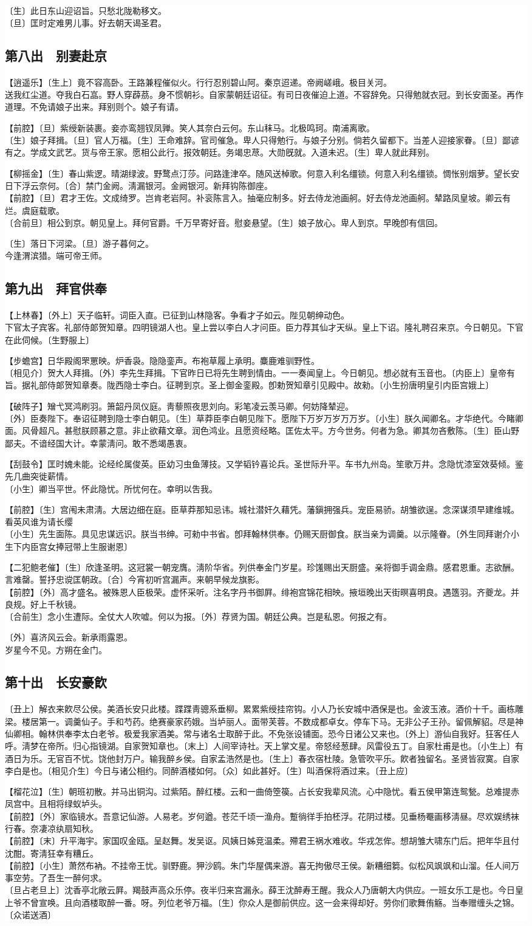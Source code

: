 〔生〕此日东山迎诏旨。只愁北陇勒移文。  
〔旦〕匡时定难男儿事。好去朝天谒圣君。  
  
## 第八出　别妻赴京  

【逍遥乐】〔生上〕竟不容高卧。王路兼程催似火。行行忍别碧山阿。秦京迢递。帝阙嵯峨。极目关河。  
送我红尘道。夺我白石嵓。野人穿薜茘。身不惯朝衫。自家蒙朝廷诏征。有司日夜催迫上道。不容辞免。只得勉就衣冠。到长安面圣。再作道理。不免请娘子出来。拜别则个。娘子有请。  
  
【前腔】〔旦〕紫绶新装裹。妾亦鸾翘钗凤亸。笑人其奈白云何。东山秣马。北极鸣珂。南浦离歌。  
〔生〕娘子拜揖。〔旦〕官人万福。〔生〕王命难辞。官司催急。卑人只得勉行。与娘子分别。倘若久留都下。当差人迎接家眷。〔旦〕鄙谚有之。学成文武艺。货与帝王家。愿相公此行。报效朝廷。务竭忠荩。大勋旣就。入道未迟。〔生〕卑人就此拜别。  
  
【柳摇金】〔生〕春山紫逻。晴湖绿波。野鹜点汀莎。问路逢津卒。随风送棹歌。何意入利名缰锁。何意入利名缰锁。惆怅别烟萝。望长安日下浮云奈何。〔合〕禁门金阙。淸漏银河。金阙银河。新拜钩陈御座。  
【前腔】〔旦〕君才王佐。文成绮罗。岂肯老岩阿。补衮陈言入。抽毫应制多。好去侍龙池画舸。好去侍龙池画舸。辇路凤皇坡。卿云有烂。虞庭载歌。  
〔合前旦〕相公到京。朝见皇上。拜何官爵。千万早寄好音。慰妾悬望。〔生〕娘子放心。卑人到京。早晚卽有信回。  
  
〔生〕落日下河梁。〔旦〕游子暮何之。  
今逢渭滨猎。端可帝王师。  
  
## 第九出　拜官供奉  

【上林春】〔外上〕天子临轩。词臣入直。已征到山林隐客。争看才子如云。陛见朝绅动色。  
下官太子宾客。礼部侍郞贺知章。四明镜湖人也。皇上尝以李白人才问臣。臣力荐其仙才天纵。皇上下诏。隆礼聘召来京。今日朝见。下官在此伺候。〔生野服上〕  
  
【步蟾宫】日华殿阁罘罳映。炉香袅。隐隐銮声。布袍草履上承明。麋鹿难驯野性。  
〔相见介〕贺大人拜揖。〔外〕李先生拜揖。下官昨日已将先生聘到情由。一一奏闻皇上。今日朝见。想必就有玉音也。〔内臣上〕皇帝有旨。据礼部侍郞贺知章奏。陇西隐士李白。征聘到京。圣上御金銮殿。卽勅贺知章引见殿中。故勑。〔小生扮唐明皇引内臣宫娥上〕  
  
【破阵子】矰弋冥鸿刷羽。箫韶丹凤仪庭。靑藜照夜思刘向。彩笔凌云羡马卿。何妨降辇迎。  
〔外〕臣奏陛下。奉诏征聘到隐士李白朝见。〔生〕草莽臣李白朝见陛下。愿陛下万岁万岁万万岁。〔小生〕朕久闻卿名。才华绝代。今睹卿面。风骨超凡。甚慰朕顾慕之意。非止欲藉文章。润色鸿业。且愿资经略。匡佐太平。方今世务。何者为急。卿其勿吝敷陈。〔生〕臣山野鄙夫。不谙经国大计。幸蒙淸问。敢不悉竭愚衷。  
  
【刮鼓令】匡时媿未能。论经纶属俊英。臣幼习虫鱼薄技。又学韬钤喜论兵。圣世际升平。车书九州岛。笙歌万井。念隐忧漆室效葵倾。鉴先几曲突徙薪情。  
〔小生〕卿当平世。怀此隐忧。所忧何在。幸明以吿我。  
  
【前腔】〔生〕宫闱未肃淸。大居边细在庭。臣草莽那知忌讳。城社潜奸久藉凭。藩鎭拥强兵。宠臣易骄。胡雏欲逞。念深谋须早建维城。看英风谁为请长缨  
〔小生〕先生面陈。具见忠谋远识。朕当书绅。可勑中书省。卽拜翰林供奉。仍赐天厨御食。朕当亲为调羹。以示隆眷。〔外生同拜谢介小生下内臣宫女捧冠带上生服谢恩〕  
  
【二犯鲍老催】〔生〕欣逢圣明。这冠裳一朝宠膺。淸阶华省。列供奉金门岁星。珍馐赐出天厨盛。亲将御手调金鼎。感君恩重。志欲酬。言难罄。誓抒忠谠匡朝政。〔合〕今宵初听宫漏声。来朝早候龙旗影。  
【前腔】〔外〕高才盛名。被殊恩人臣极荣。虚怀采听。注名字丹书御屛。绯袍宫锦花相映。掖垣晚出天街暝喜明良。遇簉羽。齐夔龙。并良规。好上千秋镜。  
〔合前生〕念小生遭际。全仗大人吹嘘。何以为报。〔外〕荐贤为国。朝廷公典。岂是私恩。何报之有。  
  
〔外〕喜济风云会。新承雨露恩。  
岁星今不见。方朔在金门。  
  
## 第十出　长安豪飮  

〔丑上〕解衣来飮尽公侯。美酒长安只此楼。蹀蹀靑骢系垂柳。累累紫绶挂帘钩。小人乃长安城中酒保是也。金波玉液。酒价十千。画栋雕梁。楼居第一。调羹仙子。手和芍药。绝赛豪家药娥。当垆丽人。面带芙蓉。不数成都卓女。停车下马。无非公子王孙。留佩解貂。尽是神仙卿相。翰林供奉李太白老爷。极爱我家酒美。常与诸名士取醉于此。不免张设铺面。恐今日诸公又来也。〔外上〕游仙自我好。狂客任人呼。淸梦在帝所。归心指镜湖。自家贺知章也。〔末上〕人间宰诗社。天上掌文星。帝怒经葱肆。风雷役五丁。自家杜甫是也。〔小生上〕有酒日为乐。无官百不忧。饶他封万户。输我醉乡侯。自家孟浩然是也。〔生上〕春衣宿杜陵。急管吹平乐。飮者独留名。圣贤皆寂寞。自家李白是也。〔相见介生〕今日与诸公相约。同醉酒楼如何。〔众〕如此甚好。〔生〕叫酒保将酒过来。〔丑上应〕  
  
【榴花泣】〔生〕朝班初散。并马出铜沟。过紫陌。醉红楼。云和一曲倚箜篌。占长安我辈风流。心中隐忧。看五侯甲第连鸳甃。总难提赤凤宫中。且相将绿蚁垆头。  
【前腔】〔外〕家临镜水。吾意记仙游。人易老。岁何遒。苍茫千顷一渔舟。蹔徜徉手拍柸浮。花阴过楼。见垂杨罨画移淸昼。尽欢娱绣袜行春。奈凄凉纨扇知秋。  
【前腔】〔末〕升平海宇。家国叹金瓯。呈赵舞。发吴讴。风姨日姊竞温柔。殢君王祸水难收。华戎怎侔。想胡雏大啸东门后。把年华且付沈酣。寄淸狂幸有糟丘。  
【前腔】〔小生〕萧然布衲。不挂帝王忧。驯野鹿。狎沙鸥。朱门华屋偶来游。喜无拘傲尽王侯。新糟细篘。似松风飒飒和山溜。任人间万事空劳。了吾生一醉何求。  
〔旦占老旦上〕沈香亭北敞云屛。羯鼓声高众乐停。夜半归来宫漏永。薛王沈醉寿王醒。我众人乃唐朝大内供应。一班女乐工是也。今日皇上爷不曾宣唤。且向酒楼取醉一番。呀。列位老爷万福。〔生〕你众人是御前供应。这一会来得却好。劳你们歌舞侑觞。当奉赠缠头之锦。〔众诺送酒〕  
  